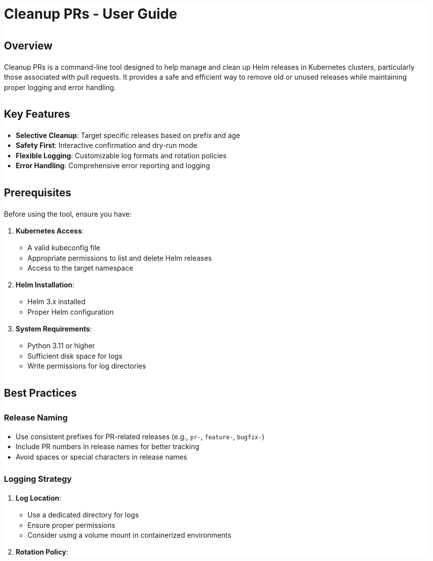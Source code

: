 # Cleanup PRs - User Guide

## Overview

Cleanup PRs is a command-line tool designed to help manage and clean up Helm releases in Kubernetes clusters, particularly those associated with pull requests. It provides a safe and efficient way to remove old or unused releases while maintaining proper logging and error handling.

## Key Features

- **Selective Cleanup**: Target specific releases based on prefix and age
- **Safety First**: Interactive confirmation and dry-run mode
- **Flexible Logging**: Customizable log formats and rotation policies
- **Error Handling**: Comprehensive error reporting and logging

## Prerequisites

Before using the tool, ensure you have:

1. **Kubernetes Access**:

   - A valid kubeconfig file
   - Appropriate permissions to list and delete Helm releases
   - Access to the target namespace

2. **Helm Installation**:

   - Helm 3.x installed
   - Proper Helm configuration

3. **System Requirements**:
   - Python 3.11 or higher
   - Sufficient disk space for logs
   - Write permissions for log directories

## Best Practices

### Release Naming

- Use consistent prefixes for PR-related releases (e.g., `pr-`, `feature-`, `bugfix-`)
- Include PR numbers in release names for better tracking
- Avoid spaces or special characters in release names

### Logging Strategy

1. **Log Location**:

   - Use a dedicated directory for logs
   - Ensure proper permissions
   - Consider using a volume mount in containerized environments

2. **Rotation Policy**:
